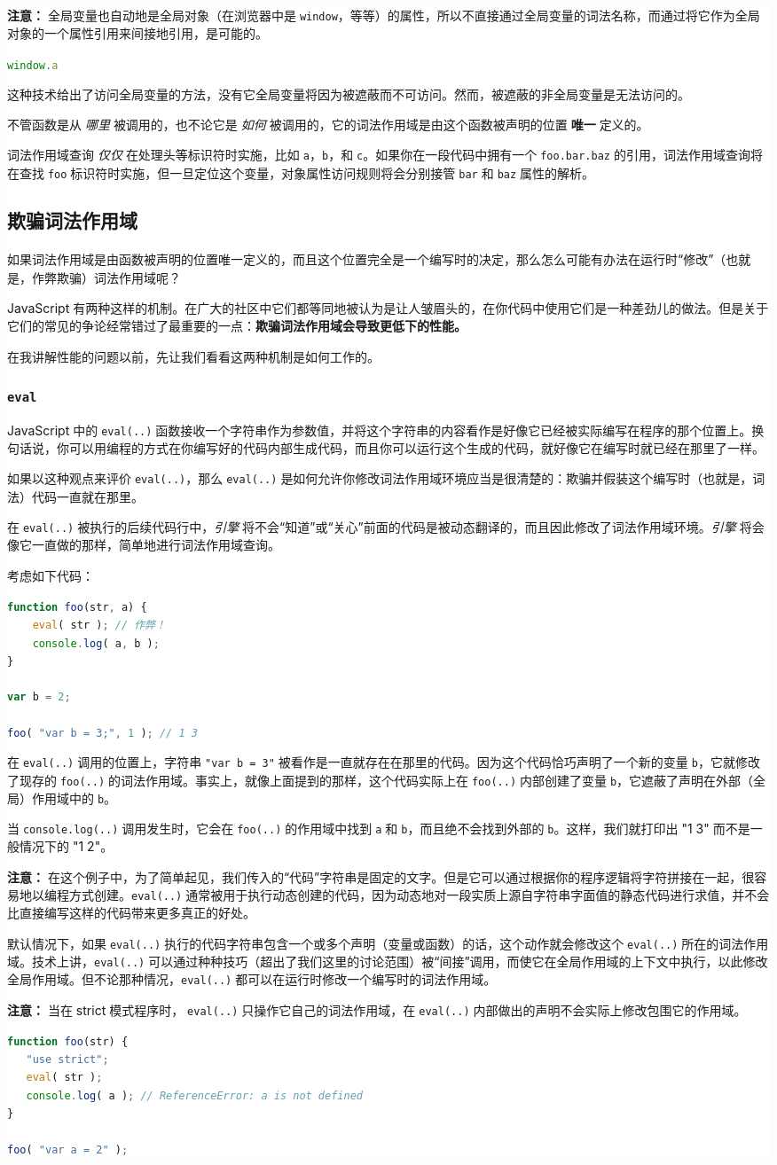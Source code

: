 **注意：** 全局变量也自动地是全局对象（在浏览器中是 `window`，等等）的属性，所以不直接通过全局变量的词法名称，而通过将它作为全局对象的一个属性引用来间接地引用，是可能的。

```js
window.a
```

这种技术给出了访问全局变量的方法，没有它全局变量将因为被遮蔽而不可访问。然而，被遮蔽的非全局变量是无法访问的。

不管函数是从 *哪里* 被调用的，也不论它是 *如何* 被调用的，它的词法作用域是由这个函数被声明的位置 **唯一** 定义的。

词法作用域查询 *仅仅* 在处理头等标识符时实施，比如 `a`，`b`，和 `c`。如果你在一段代码中拥有一个 `foo.bar.baz` 的引用，词法作用域查询将在查找 `foo` 标识符时实施，但一旦定位这个变量，对象属性访问规则将会分别接管 `bar` 和 `baz` 属性的解析。

## 欺骗词法作用域

如果词法作用域是由函数被声明的位置唯一定义的，而且这个位置完全是一个编写时的决定，那么怎么可能有办法在运行时“修改”（也就是，作弊欺骗）词法作用域呢？

JavaScript 有两种这样的机制。在广大的社区中它们都等同地被认为是让人皱眉头的，在你代码中使用它们是一种差劲儿的做法。但是关于它们的常见的争论经常错过了最重要的一点：**欺骗词法作用域会导致更低下的性能。**

在我讲解性能的问题以前，先让我们看看这两种机制是如何工作的。

### `eval`

JavaScript 中的 `eval(..)` 函数接收一个字符串作为参数值，并将这个字符串的内容看作是好像它已经被实际编写在程序的那个位置上。换句话说，你可以用编程的方式在你编写好的代码内部生成代码，而且你可以运行这个生成的代码，就好像它在编写时就已经在那里了一样。

如果以这种观点来评价 `eval(..)`，那么 `eval(..)` 是如何允许你修改词法作用域环境应当是很清楚的：欺骗并假装这个编写时（也就是，词法）代码一直就在那里。

在 `eval(..)` 被执行的后续代码行中，*引擎* 将不会“知道”或“关心”前面的代码是被动态翻译的，而且因此修改了词法作用域环境。*引擎* 将会像它一直做的那样，简单地进行词法作用域查询。

考虑如下代码：

```js
function foo(str, a) {
	eval( str ); // 作弊！
	console.log( a, b );
}

var b = 2;

foo( "var b = 3;", 1 ); // 1 3
```

在 `eval(..)` 调用的位置上，字符串 `"var b = 3"` 被看作是一直就存在在那里的代码。因为这个代码恰巧声明了一个新的变量 `b`，它就修改了现存的 `foo(..)` 的词法作用域。事实上，就像上面提到的那样，这个代码实际上在 `foo(..)` 内部创建了变量 `b`，它遮蔽了声明在外部（全局）作用域中的 `b`。

当 `console.log(..)` 调用发生时，它会在 `foo(..)` 的作用域中找到 `a` 和 `b`，而且绝不会找到外部的 `b`。这样，我们就打印出 "1 3" 而不是一般情况下的 "1 2"。

**注意：** 在这个例子中，为了简单起见，我们传入的“代码”字符串是固定的文字。但是它可以通过根据你的程序逻辑将字符拼接在一起，很容易地以编程方式创建。`eval(..)` 通常被用于执行动态创建的代码，因为动态地对一段实质上源自字符串字面值的静态代码进行求值，并不会比直接编写这样的代码带来更多真正的好处。

默认情况下，如果 `eval(..)` 执行的代码字符串包含一个或多个声明（变量或函数）的话，这个动作就会修改这个 `eval(..)` 所在的词法作用域。技术上讲，`eval(..)` 可以通过种种技巧（超出了我们这里的讨论范围）被“间接”调用，而使它在全局作用域的上下文中执行，以此修改全局作用域。但不论那种情况，`eval(..)` 都可以在运行时修改一个编写时的词法作用域。

**注意：** 当在 strict 模式程序时， `eval(..)` 只操作它自己的词法作用域，在 `eval(..)` 内部做出的声明不会实际上修改包围它的作用域。

```js
function foo(str) {
   "use strict";
   eval( str );
   console.log( a ); // ReferenceError: a is not defined
}

foo( "var a = 2" );
```
